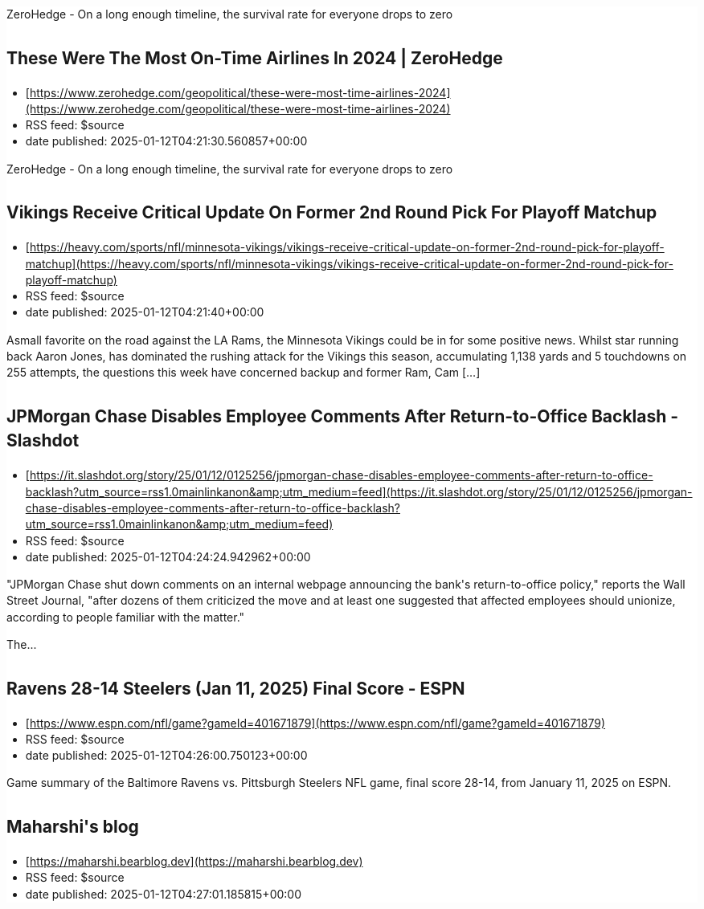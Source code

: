 ZeroHedge - On a long enough timeline, the survival rate for everyone drops to zero

## These Were The Most On-Time Airlines In 2024 | ZeroHedge
 - [https://www.zerohedge.com/geopolitical/these-were-most-time-airlines-2024](https://www.zerohedge.com/geopolitical/these-were-most-time-airlines-2024)
 - RSS feed: $source
 - date published: 2025-01-12T04:21:30.560857+00:00

ZeroHedge - On a long enough timeline, the survival rate for everyone drops to zero

## Vikings Receive Critical Update On Former 2nd Round Pick For Playoff Matchup
 - [https://heavy.com/sports/nfl/minnesota-vikings/vikings-receive-critical-update-on-former-2nd-round-pick-for-playoff-matchup](https://heavy.com/sports/nfl/minnesota-vikings/vikings-receive-critical-update-on-former-2nd-round-pick-for-playoff-matchup)
 - RSS feed: $source
 - date published: 2025-01-12T04:21:40+00:00

Asmall favorite on the road against the LA Rams, the Minnesota Vikings could be in for some positive news. Whilst star running back Aaron Jones, has dominated the rushing attack for the Vikings this season, accumulating 1,138 yards and 5 touchdowns on 255 attempts, the questions this week have concerned backup and former Ram, Cam […]

## JPMorgan Chase Disables Employee Comments After Return-to-Office Backlash - Slashdot
 - [https://it.slashdot.org/story/25/01/12/0125256/jpmorgan-chase-disables-employee-comments-after-return-to-office-backlash?utm_source=rss1.0mainlinkanon&amp;utm_medium=feed](https://it.slashdot.org/story/25/01/12/0125256/jpmorgan-chase-disables-employee-comments-after-return-to-office-backlash?utm_source=rss1.0mainlinkanon&amp;utm_medium=feed)
 - RSS feed: $source
 - date published: 2025-01-12T04:24:24.942962+00:00

"JPMorgan Chase shut down comments on an internal webpage announcing the bank's return-to-office policy," reports the Wall Street Journal, "after dozens of them criticized the move and at least one suggested that affected employees should unionize, according to people familiar with the matter."

The...

## Ravens 28-14 Steelers (Jan 11, 2025) Final Score - ESPN
 - [https://www.espn.com/nfl/game?gameId=401671879](https://www.espn.com/nfl/game?gameId=401671879)
 - RSS feed: $source
 - date published: 2025-01-12T04:26:00.750123+00:00

Game summary of the Baltimore Ravens vs. Pittsburgh Steelers NFL game, final score 28-14, from January 11, 2025 on ESPN.

## Maharshi's blog
 - [https://maharshi.bearblog.dev](https://maharshi.bearblog.dev)
 - RSS feed: $source
 - date published: 2025-01-12T04:27:01.185815+00:00
